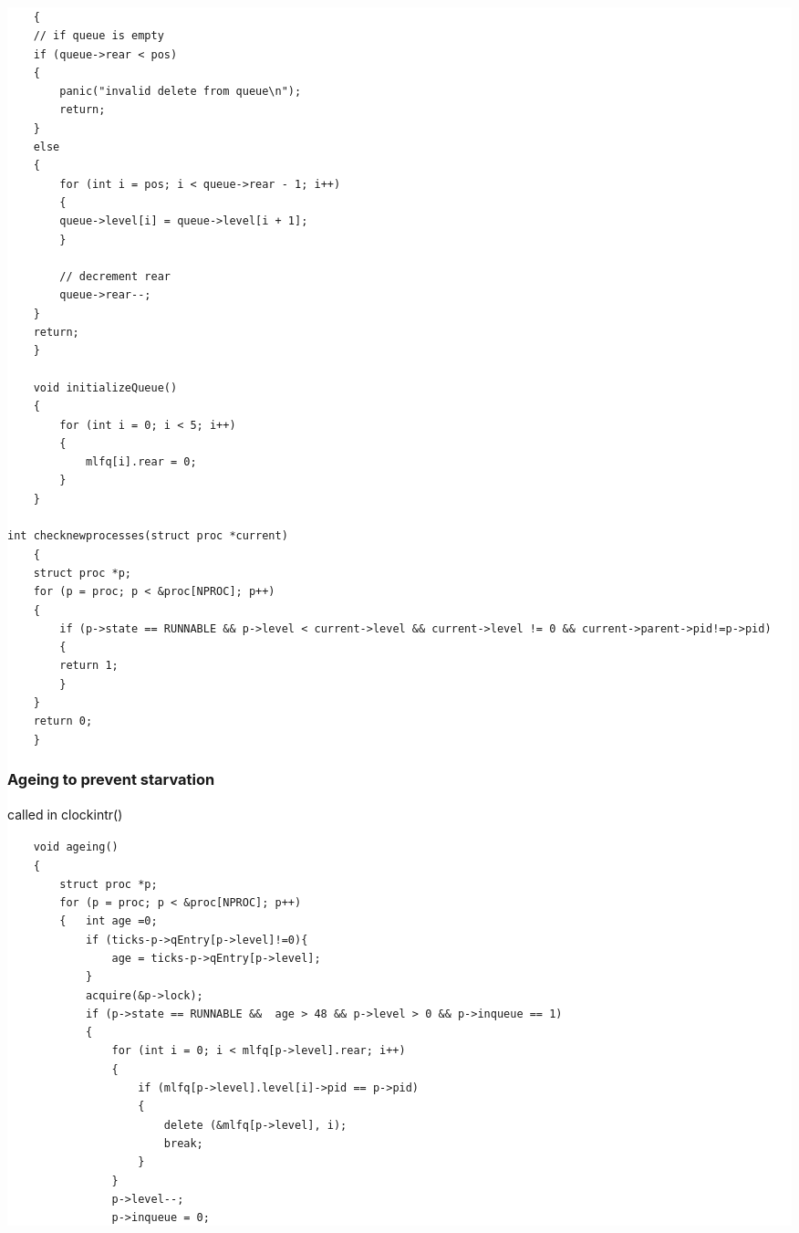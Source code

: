        {
        // if queue is empty
        if (queue->rear < pos)
        {
            panic("invalid delete from queue\n");
            return;
        }
        else
        {
            for (int i = pos; i < queue->rear - 1; i++)
            {
            queue->level[i] = queue->level[i + 1];
            }

            // decrement rear
            queue->rear--;
        }
        return;
        }

        void initializeQueue()
        {
            for (int i = 0; i < 5; i++)
            {
                mlfq[i].rear = 0;
            }
        }

    int checknewprocesses(struct proc *current)
        { 
        struct proc *p;
        for (p = proc; p < &proc[NPROC]; p++)
        {
            if (p->state == RUNNABLE && p->level < current->level && current->level != 0 && current->parent->pid!=p->pid)
            {
            return 1;
            }
        }
        return 0;
        }
### Ageing  to prevent starvation   
called in clockintr()

        void ageing()
        {
            struct proc *p;
            for (p = proc; p < &proc[NPROC]; p++)
            {   int age =0;
                if (ticks-p->qEntry[p->level]!=0){
                    age = ticks-p->qEntry[p->level];
                }
                acquire(&p->lock);
                if (p->state == RUNNABLE &&  age > 48 && p->level > 0 && p->inqueue == 1)
                { 
                    for (int i = 0; i < mlfq[p->level].rear; i++)
                    {
                        if (mlfq[p->level].level[i]->pid == p->pid)
                        {
                            delete (&mlfq[p->level], i);
                            break;
                        }
                    }
                    p->level--;
                    p->inqueue = 0;